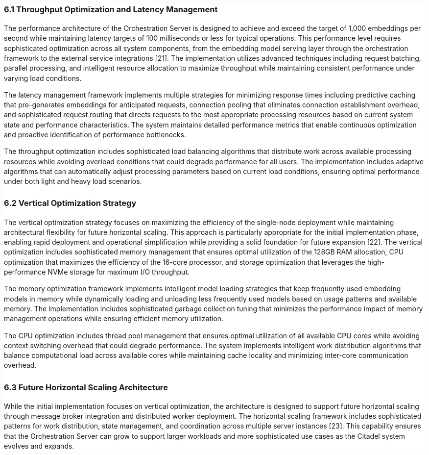 ### 6.1 Throughput Optimization and Latency Management

The performance architecture of the Orchestration Server is designed to achieve and exceed the target of 1,000 embeddings per second while maintaining latency targets of 100 milliseconds or less for typical operations. This performance level requires sophisticated optimization across all system components, from the embedding model serving layer through the orchestration framework to the external service integrations [21]. The implementation utilizes advanced techniques including request batching, parallel processing, and intelligent resource allocation to maximize throughput while maintaining consistent performance under varying load conditions.

The latency management framework implements multiple strategies for minimizing response times including predictive caching that pre-generates embeddings for anticipated requests, connection pooling that eliminates connection establishment overhead, and sophisticated request routing that directs requests to the most appropriate processing resources based on current system state and performance characteristics. The system maintains detailed performance metrics that enable continuous optimization and proactive identification of performance bottlenecks.

The throughput optimization includes sophisticated load balancing algorithms that distribute work across available processing resources while avoiding overload conditions that could degrade performance for all users. The implementation includes adaptive algorithms that can automatically adjust processing parameters based on current load conditions, ensuring optimal performance under both light and heavy load scenarios.

### 6.2 Vertical Optimization Strategy

The vertical optimization strategy focuses on maximizing the efficiency of the single-node deployment while maintaining architectural flexibility for future horizontal scaling. This approach is particularly appropriate for the initial implementation phase, enabling rapid deployment and operational simplification while providing a solid foundation for future expansion [22]. The vertical optimization includes sophisticated memory management that ensures optimal utilization of the 128GB RAM allocation, CPU optimization that maximizes the efficiency of the 16-core processor, and storage optimization that leverages the high-performance NVMe storage for maximum I/O throughput.

The memory optimization framework implements intelligent model loading strategies that keep frequently used embedding models in memory while dynamically loading and unloading less frequently used models based on usage patterns and available memory. The implementation includes sophisticated garbage collection tuning that minimizes the performance impact of memory management operations while ensuring efficient memory utilization.

The CPU optimization includes thread pool management that ensures optimal utilization of all available CPU cores while avoiding context switching overhead that could degrade performance. The system implements intelligent work distribution algorithms that balance computational load across available cores while maintaining cache locality and minimizing inter-core communication overhead.

### 6.3 Future Horizontal Scaling Architecture

While the initial implementation focuses on vertical optimization, the architecture is designed to support future horizontal scaling through message broker integration and distributed worker deployment. The horizontal scaling framework includes sophisticated patterns for work distribution, state management, and coordination across multiple server instances [23]. This capability ensures that the Orchestration Server can grow to support larger workloads and more sophisticated use cases as the Citadel system evolves and expands.

